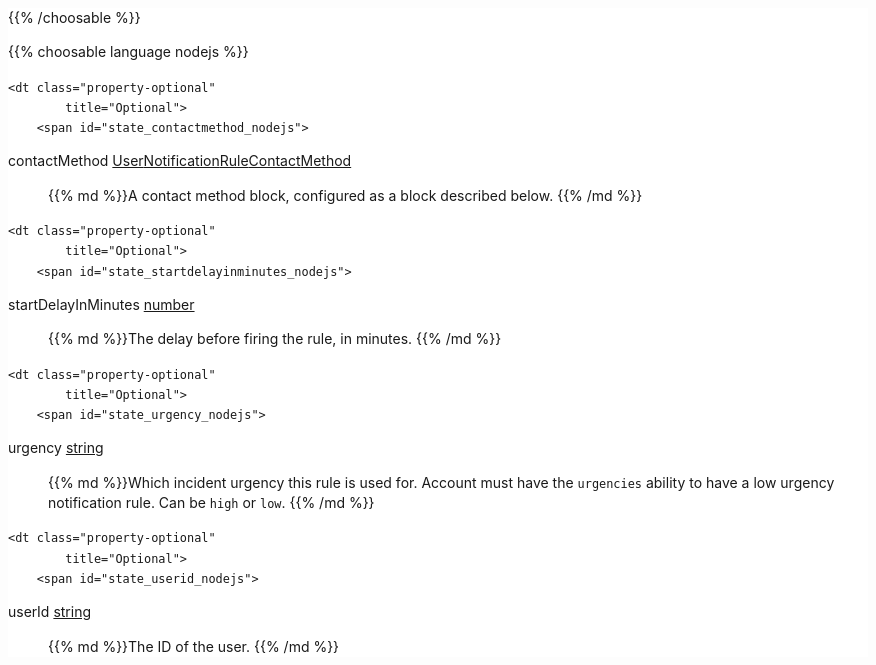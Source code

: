 </dl>
{{% /choosable %}}


{{% choosable language nodejs %}}
<dl class="resources-properties">

    <dt class="property-optional"
            title="Optional">
        <span id="state_contactmethod_nodejs">
<a href="#state_contactmethod_nodejs" style="color: inherit; text-decoration: inherit;">contact<wbr>Method</a>
</span> 
        <span class="property-indicator"></span>
        <span class="property-type"><a href="#usernotificationrulecontactmethod">User<wbr>Notification<wbr>Rule<wbr>Contact<wbr>Method</a></span>
    </dt>
    <dd>{{% md %}}A contact method block, configured as a block described below.
{{% /md %}}</dd>

    <dt class="property-optional"
            title="Optional">
        <span id="state_startdelayinminutes_nodejs">
<a href="#state_startdelayinminutes_nodejs" style="color: inherit; text-decoration: inherit;">start<wbr>Delay<wbr>In<wbr>Minutes</a>
</span> 
        <span class="property-indicator"></span>
        <span class="property-type"><a href="https://developer.mozilla.org/en-US/docs/Web/JavaScript/Reference/Global_Objects/integer">number</a></span>
    </dt>
    <dd>{{% md %}}The delay before firing the rule, in minutes.
{{% /md %}}</dd>

    <dt class="property-optional"
            title="Optional">
        <span id="state_urgency_nodejs">
<a href="#state_urgency_nodejs" style="color: inherit; text-decoration: inherit;">urgency</a>
</span> 
        <span class="property-indicator"></span>
        <span class="property-type"><a href="https://developer.mozilla.org/en-US/docs/Web/JavaScript/Reference/Global_Objects/string">string</a></span>
    </dt>
    <dd>{{% md %}}Which incident urgency this rule is used for. Account must have the `urgencies` ability to have a low urgency notification rule. Can be `high` or `low`.
{{% /md %}}</dd>

    <dt class="property-optional"
            title="Optional">
        <span id="state_userid_nodejs">
<a href="#state_userid_nodejs" style="color: inherit; text-decoration: inherit;">user<wbr>Id</a>
</span> 
        <span class="property-indicator"></span>
        <span class="property-type"><a href="https://developer.mozilla.org/en-US/docs/Web/JavaScript/Reference/Global_Objects/string">string</a></span>
    </dt>
    <dd>{{% md %}}The ID of the user.
{{% /md %}}</dd>

